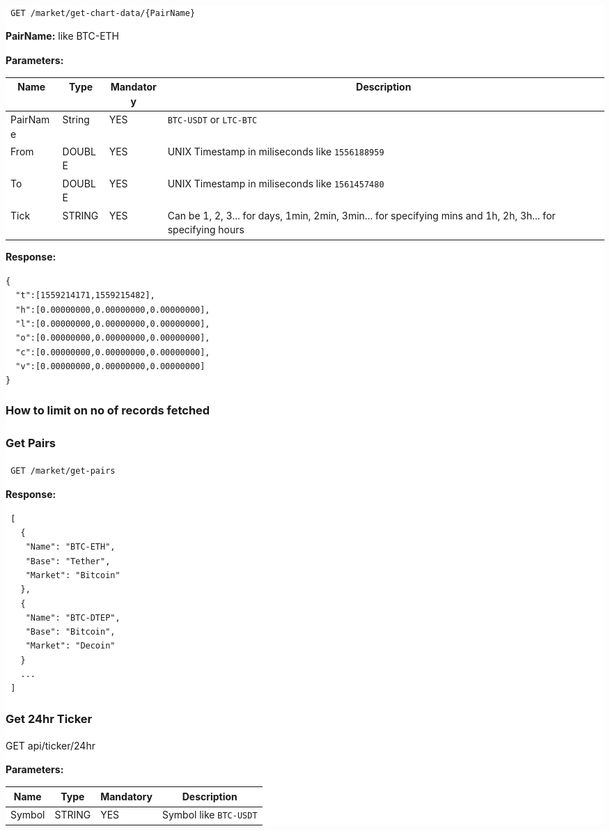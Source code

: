      GET /market/get-chart-data/{PairName}

  **PairName:** like BTC-ETH

  **Parameters:**
  
| Name  | Type   | Mandatory | Description  
| ------------- | ------------- | ------------- |-------------|
| PairName | String | YES | `BTC-USDT` or `LTC-BTC`
| From | DOUBLE | YES | UNIX Timestamp in miliseconds like `1556188959`
| To | DOUBLE | YES | UNIX Timestamp in miliseconds like `1561457480`
| Tick | STRING | YES | Can be 1, 2, 3... for days, 1min, 2min, 3min... for specifying mins and 1h, 2h, 3h... for specifying hours
  
  **Response:**

    {
      "t":[1559214171,1559215482],
      "h":[0.00000000,0.00000000,0.00000000],
      "l":[0.00000000,0.00000000,0.00000000],
      "o":[0.00000000,0.00000000,0.00000000],
      "c":[0.00000000,0.00000000,0.00000000],
      "v":[0.00000000,0.00000000,0.00000000]
    } 

### How to limit on no of records fetched

### Get Pairs

     GET /market/get-pairs

   **Response:**

     [
       {
        "Name": "BTC-ETH",
        "Base": "Tether",
        "Market": "Bitcoin"
       },
       {
        "Name": "BTC-DTEP",
        "Base": "Bitcoin",
        "Market": "Decoin"
       }
       ...
     ]
 
### Get 24hr Ticker

   GET api/ticker/24hr

   **Parameters:**
  
|Name|Type|Mandatory|Description  
| ------------- | ------------- | ------------- |-------------|
| Symbol |STRING| YES | Symbol like `BTC-USDT`
